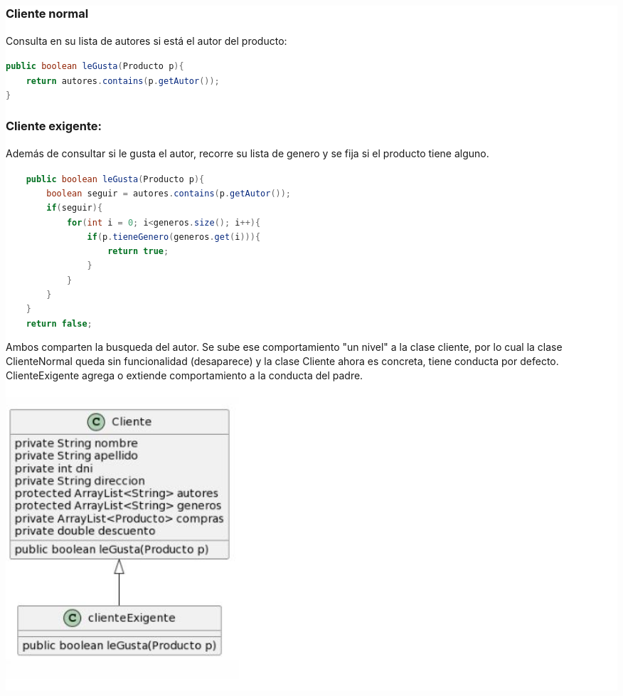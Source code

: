 ### Cliente normal

Consulta en su lista de autores si está el autor del producto:

```java
public boolean leGusta(Producto p){
    return autores.contains(p.getAutor());
}
```

### Cliente exigente:
Además de consultar si le gusta el autor, recorre su lista de genero y se fija si el producto tiene alguno.

```java
    public boolean leGusta(Producto p){
        boolean seguir = autores.contains(p.getAutor());
        if(seguir){
            for(int i = 0; i<generos.size(); i++){
                if(p.tieneGenero(generos.get(i))){
                    return true;
                }
            }
        }
    }
    return false;
```

Ambos comparten la busqueda del autor. Se sube ese comportamiento "un nivel" a la clase cliente, por lo cual la clase ClienteNormal queda sin funcionalidad (desaparece) y la clase Cliente ahora es concreta, tiene conducta por defecto. ClienteExigente agrega o extiende comportamiento a la conducta del padre.

![herencia cliente](img/herenciaCliente.png)
